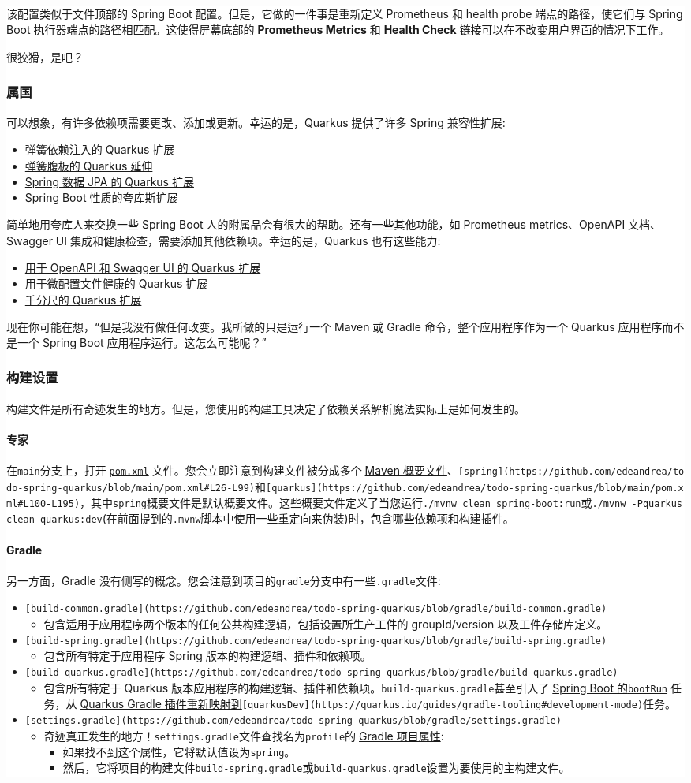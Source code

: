 该配置类似于文件顶部的 Spring Boot 配置。但是，它做的一件事是重新定义 Prometheus 和 health probe 端点的路径，使它们与 Spring Boot 执行器端点的路径相匹配。这使得屏幕底部的 **Prometheus Metrics** 和 **Health Check** 链接可以在不改变用户界面的情况下工作。

很狡猾，是吧？

### 属国

可以想象，有许多依赖项需要更改、添加或更新。幸运的是，Quarkus 提供了许多 Spring 兼容性扩展:

*   [弹簧依赖注入的 Quarkus 扩展](https://quarkus.io/guides/spring-di)
*   [弹簧腹板的 Quarkus 延伸](https://quarkus.io/guides/spring-web)
*   [Spring 数据 JPA 的 Quarkus 扩展](https://quarkus.io/guides/spring-data-jpa)
*   [Spring Boot 性质的夸库斯扩展](https://quarkus.io/guides/spring-boot-properties)

简单地用夸库人来交换一些 Spring Boot 人的附属品会有很大的帮助。还有一些其他功能，如 Prometheus metrics、OpenAPI 文档、Swagger UI 集成和健康检查，需要添加其他依赖项。幸运的是，Quarkus 也有这些能力:

*   [用于 OpenAPI 和 Swagger UI 的 Quarkus 扩展](https://quarkus.io/guides/openapi-swaggerui)
*   [用于微配置文件健康的 Quarkus 扩展](https://quarkus.io/guides/microprofile-health)
*   [千分尺的 Quarkus 扩展](https://quarkus.io/guides/micrometer)

现在你可能在想，“但是我没有做任何改变。我所做的只是运行一个 Maven 或 Gradle 命令，整个应用程序作为一个 Quarkus 应用程序而不是一个 Spring Boot 应用程序运行。这怎么可能呢？”

### 构建设置

构建文件是所有奇迹发生的地方。但是，您使用的构建工具决定了依赖关系解析魔法实际上是如何发生的。

#### 专家

在`main`分支上，打开 [`pom.xml`](https://github.com/edeandrea/todo-spring-quarkus/blob/main/pom.xml) 文件。您会立即注意到构建文件被分成多个 [Maven 概要文件](https://maven.apache.org/guides/introduction/introduction-to-profiles.html)、`[spring](https://github.com/edeandrea/todo-spring-quarkus/blob/main/pom.xml#L26-L99)`和`[quarkus](https://github.com/edeandrea/todo-spring-quarkus/blob/main/pom.xml#L100-L195)`，其中`spring`概要文件是默认概要文件。这些概要文件定义了当您运行`./mvnw clean spring-boot:run`或`./mvnw -Pquarkus clean quarkus:dev`(在前面提到的`.mvnw`脚本中使用一些重定向来伪装)时，包含哪些依赖项和构建插件。

#### Gradle

另一方面，Gradle 没有侧写的概念。您会注意到项目的`gradle`分支中有一些`.gradle`文件:

*   `[build-common.gradle](https://github.com/edeandrea/todo-spring-quarkus/blob/gradle/build-common.gradle)`
    *   包含适用于应用程序两个版本的任何公共构建逻辑，包括设置所生产工件的 groupId/version 以及工件存储库定义。
*   `[build-spring.gradle](https://github.com/edeandrea/todo-spring-quarkus/blob/gradle/build-spring.gradle)`
    *   包含所有特定于应用程序 Spring 版本的构建逻辑、插件和依赖项。
*   `[build-quarkus.gradle](https://github.com/edeandrea/todo-spring-quarkus/blob/gradle/build-quarkus.gradle)`
    *   包含所有特定于 Quarkus 版本应用程序的构建逻辑、插件和依赖项。`build-quarkus.gradle`甚至引入了 [Spring Boot 的`bootRun`](https://docs.spring.io/spring-boot/docs/current/gradle-plugin/reference/htmlsingle/#running-your-application) 任务，从 [Quarkus Gradle 插件重新映射到](https://quarkus.io/guides/gradle-tooling)`[quarkusDev](https://quarkus.io/guides/gradle-tooling#development-mode)`任务。
*   `[settings.gradle](https://github.com/edeandrea/todo-spring-quarkus/blob/gradle/settings.gradle)`
    *   奇迹真正发生的地方！`settings.gradle`文件查找名为`profile`的 [Gradle 项目属性](https://docs.gradle.org/current/userguide/build_environment.html#sec:project_properties):
        *   如果找不到这个属性，它将默认值设为`spring`。
        *   然后，它将项目的构建文件`build-spring.gradle`或`build-quarkus.gradle`设置为要使用的主构建文件。
